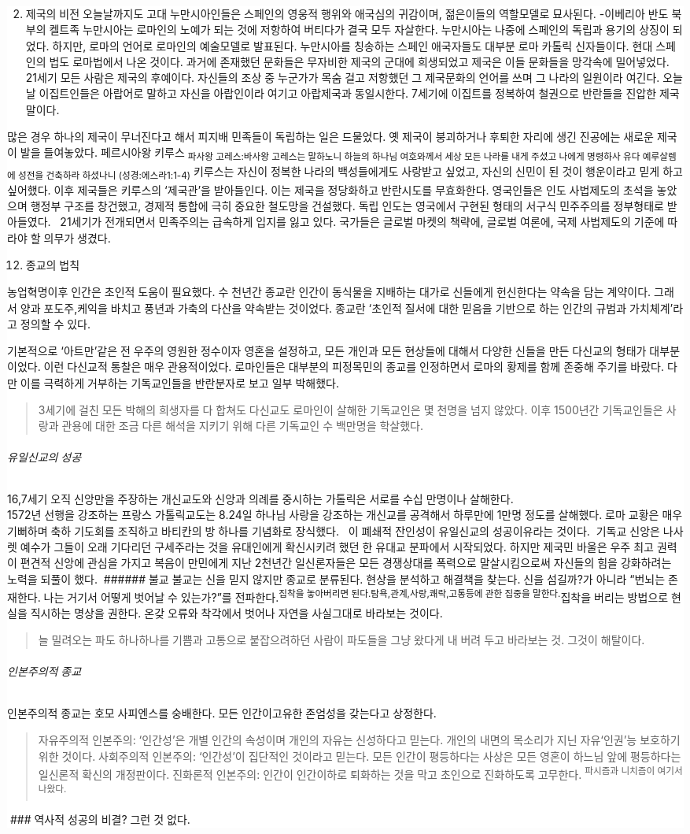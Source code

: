 2. 제국의 비전
오늘날까지도 고대 누만시아인들은 스페인의 영웅적 행위와 애국심의 귀감이며, 젊은이들의 역할모델로 묘사된다.
-이베리아 반도 북부의 켈트족 누만시아는 로마인의 노예가 되는 것에 저항하여 버티다가 결국 모두 자살한다. 누만시아는 나중에 스페인의 독립과 용기의 상징이 되었다. 하지만, 로마의 언어로 로마인의 예술모델로 발표된다. 누만시아를 칭송하는 스페인 애국자들도 대부분 로마 카톨릭 신자들이다. 현대 스페인의 법도 로마법에서 나온 것이다.
과거에 존재했던 문화들은 무자비한 제국의 군대에 희생되었고 제국은 이들 문화들을 망각속에 밀어넣었다.  21세기 모든 사람은 제국의 후예이다. 자신들의 조상 중 누군가가 목숨 걸고 저항했던 그 제국문화의 언어를 쓰며 그 나라의 일원이라 여긴다. 오늘날 이집트인들은 아랍어로 말하고 자신을 아랍인이라 여기고 아랍제국과 동일시한다. 7세기에 이집트를 정복하여 철권으로 반란들을 진압한 제국 말이다.

많은 경우 하나의 제국이 무너진다고 해서 피지배 민족들이 독립하는 일은 드물었다. 옛 제국이 붕괴하거나 후퇴한 자리에 생긴 진공에는 새로운 제국이 발을 들여놓았다.
페르시아왕 키루스 <sub>파사왕 고레스:바사왕 고레스는 말하노니 하늘의 하나님 여호와께서 세상 모든 나라를 내게 주셨고 나에게 명령하사 유다 예루살렘에 성전을 건축하라 하셨나니 (성경:에스라1:1-4)</sub>
키루스는 자신이 정복한 나라의 백성들에게도 사랑받고 싶었고, 자신의 신민이 된 것이 행운이라고 믿게 하고 싶어했다. 이후 제국들은 키루스의 ‘제국관’을 받아들인다. 이는 제국을 정당화하고 반란시도를 무효화한다.
  영국인들은 인도 사법제도의 초석을 놓았으며 행정부 구조를 창건했고, 경제적 통합에 극히 중요한 철도망을 건설했다. 독립 인도는 영국에서 구현된 형태의 서구식 민주주의를 정부형태로 받아들였다.
 
21세기가 전개되면서 민족주의는 급속하게 입지를 잃고 있다.
국가들은 글로벌 마켓의 책략에, 글로벌 여론에, 국제 사법제도의 기준에 따라야 할 의무가 생겼다.

12. 종교의 법칙

농업혁명이후 인간은 초인적 도움이 필요했다. 수 천년간 종교란 인간이 동식물을 지배하는 대가로 신들에게 헌신한다는 약속을 담는 계약이다. 그래서 양과 포도주,케익을 바치고 풍년과 가축의 다산을 약속받는 것이었다.
종교란 ‘초인적 질서에 대한 믿음을 기반으로 하는 인간의 규범과 가치체계’라고 정의할 수 있다.

기본적으로 ‘아트만’같은 전 우주의 영원한 정수이자 영혼을 설정하고, 모든 개인과 모든 현상들에 대해서 다양한 신들을 만든 다신교의 형태가 대부분이었다. 이런 다신교적 통찰은 매우 관용적이었다. 
로마인들은 대부분의 피정목민의 종교를 인정하면서 로마의 황제를 함께 존중해 주기를 바랐다. 다만 이를 극력하게 거부하는 기독교인들을 반란분자로 보고 일부 박해했다. 
> 3세기에 걸친 모든 박해의 희생자를 다 합쳐도 다신교도 로마인이 살해한 기독교인은 몇 천명을 넘지 않았다. 이후 1500년간 기독교인들은 사랑과 관용에 대한 조금 다른 해석을 지키기 위해 다른 기독교인 수 백만명을 학살했다.  

###### 유일신교의 성공
16,7세기 오직 신앙만을 주장하는 개신교도와 신앙과 의례를 중시하는 가톨릭은 서로를 수십 만명이나 살해한다.  
1572년 선행을 강조하는 프랑스 가톨릭교도는 8.24일 하나님 사랑을 강조하는 개신교를 공격해서 하루만에 1만명 정도를 살해했다. 로마 교황은 매우 기뻐하며 축하 기도회를 조직하고 바티칸의 방 하나를 기념화로 장식했다. 
 
이 폐쇄적 잔인성이 유일신교의 성공이유라는 것이다.
​
 기독교 신앙은 나사렛 예수가 그들이 오래 기다리던 구세주라는 것을 유대인에게 확신시키려 했던 한 유대교 분파에서 시작되었다. 하지만 제국민 바울은 우주 최고 권력이 편견적 신앙에 관심을 가지고 복음이 만민에게 지난 2천년간 일신론자들은 모든 경쟁상대를 폭력으로 말살시킴으로써 자신들의 힘을 강화하려는 노력을 되풀이 했다.
 ###### 불교
불교는 신을 믿지 않지만 종교로 분류된다. 현상을 분석하고 해결책을 찾는다. 
신을 섬길까?가 아니라  “번뇌는 존재한다. 나는 거기서 어떻게 벗어날 수 있는가?”를 전파한다.<sup>집착을 놓아버리면 된다.탐욕,관계,사랑,쾌락,고통등에 관한 집중을 말한다.</sup>집착을 버리는 방법으로 현실을 직시하는 명상을 권한다. 
온갖 오류와 착각에서 벗어나 자연을 사실그대로 바라보는 것이다. 
>늘 밀려오는 파도 하나하나를 기쁨과 고통으로 붙잡으려하던 사람이 파도들을 그냥 왔다게 내 버려 두고 바라보는 것. 그것이 해탈이다.

###### 인본주의적 종교
인본주의적 종교는 호모 사피엔스를 숭배한다. 모든 인간이고유한 존엄성을 갖는다고 상정한다.
> 자유주의적 인본주의: ‘인간성’은 개별 인간의 속성이며 개인의 자유는 신성하다고 믿는다. 개인의 내면의 목소리가 지닌 자유‘인권’능 보호하기 위한 것이다. 
 사회주의적 인본주의: ‘인간성’이 집단적인 것이라고 믿는다. 모든 인간이 평등하다는 사상은 모든 영혼이 하느님 앞에 평등하다는 일신론적 확신의 개정판이다.
진화론적 인본주의: 인간이 인간이하로 퇴화하는 것을 막고 초인으로 진화하도록 고무한다. <sup>파시즘과 니치즘이 여기서 나왔다.</sup>


 ### 역사적 성공의 비결? 그런 것 없다. 
